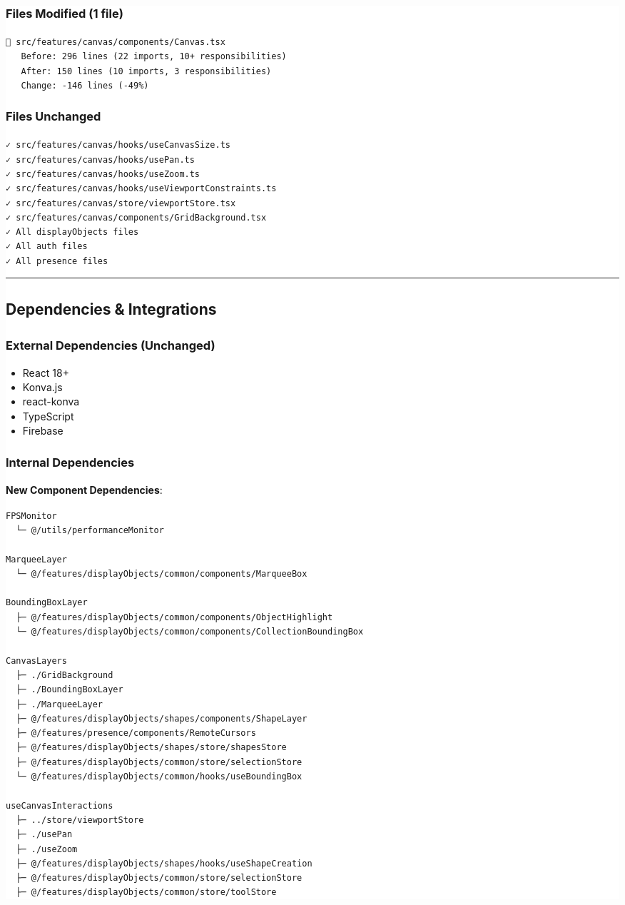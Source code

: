 ### Files Modified (1 file)
```
📝 src/features/canvas/components/Canvas.tsx
   Before: 296 lines (22 imports, 10+ responsibilities)
   After: 150 lines (10 imports, 3 responsibilities)
   Change: -146 lines (-49%)
```

### Files Unchanged
```
✓ src/features/canvas/hooks/useCanvasSize.ts
✓ src/features/canvas/hooks/usePan.ts
✓ src/features/canvas/hooks/useZoom.ts
✓ src/features/canvas/hooks/useViewportConstraints.ts
✓ src/features/canvas/store/viewportStore.tsx
✓ src/features/canvas/components/GridBackground.tsx
✓ All displayObjects files
✓ All auth files
✓ All presence files
```

---

## Dependencies & Integrations

### External Dependencies (Unchanged)
- React 18+
- Konva.js
- react-konva
- TypeScript
- Firebase

### Internal Dependencies

**New Component Dependencies**:
```
FPSMonitor
  └─ @/utils/performanceMonitor

MarqueeLayer
  └─ @/features/displayObjects/common/components/MarqueeBox

BoundingBoxLayer
  ├─ @/features/displayObjects/common/components/ObjectHighlight
  └─ @/features/displayObjects/common/components/CollectionBoundingBox

CanvasLayers
  ├─ ./GridBackground
  ├─ ./BoundingBoxLayer
  ├─ ./MarqueeLayer
  ├─ @/features/displayObjects/shapes/components/ShapeLayer
  ├─ @/features/presence/components/RemoteCursors
  ├─ @/features/displayObjects/shapes/store/shapesStore
  ├─ @/features/displayObjects/common/store/selectionStore
  └─ @/features/displayObjects/common/hooks/useBoundingBox

useCanvasInteractions
  ├─ ../store/viewportStore
  ├─ ./usePan
  ├─ ./useZoom
  ├─ @/features/displayObjects/shapes/hooks/useShapeCreation
  ├─ @/features/displayObjects/common/store/selectionStore
  ├─ @/features/displayObjects/common/store/toolStore
```